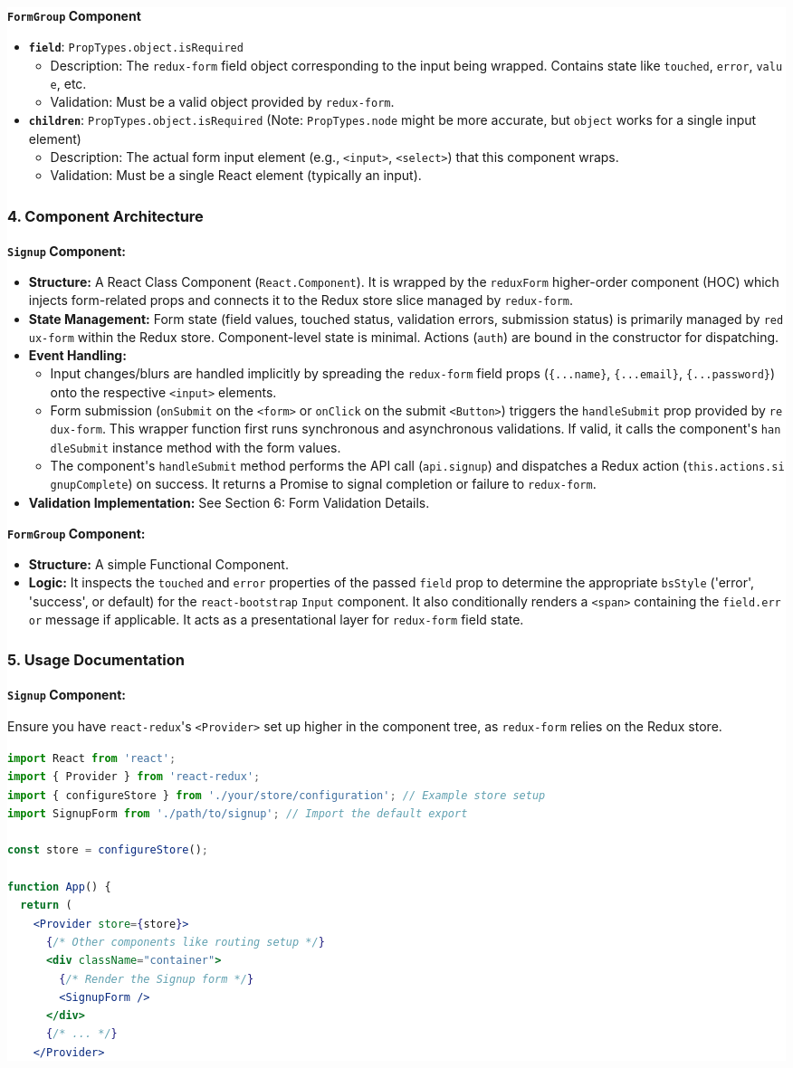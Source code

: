 **`FormGroup` Component**

*   **`field`**: `PropTypes.object.isRequired`
    *   Description: The `redux-form` field object corresponding to the input being wrapped. Contains state like `touched`, `error`, `value`, etc.
    *   Validation: Must be a valid object provided by `redux-form`.
*   **`children`**: `PropTypes.object.isRequired` (Note: `PropTypes.node` might be more accurate, but `object` works for a single input element)
    *   Description: The actual form input element (e.g., `<input>`, `<select>`) that this component wraps.
    *   Validation: Must be a single React element (typically an input).

### 4. Component Architecture

**`Signup` Component:**

*   **Structure:** A React Class Component (`React.Component`). It is wrapped by the `reduxForm` higher-order component (HOC) which injects form-related props and connects it to the Redux store slice managed by `redux-form`.
*   **State Management:** Form state (field values, touched status, validation errors, submission status) is primarily managed by `redux-form` within the Redux store. Component-level state is minimal. Actions (`auth`) are bound in the constructor for dispatching.
*   **Event Handling:**
    *   Input changes/blurs are handled implicitly by spreading the `redux-form` field props (`{...name}`, `{...email}`, `{...password}`) onto the respective `<input>` elements.
    *   Form submission (`onSubmit` on the `<form>` or `onClick` on the submit `<Button>`) triggers the `handleSubmit` prop provided by `redux-form`. This wrapper function first runs synchronous and asynchronous validations. If valid, it calls the component's `handleSubmit` instance method with the form values.
    *   The component's `handleSubmit` method performs the API call (`api.signup`) and dispatches a Redux action (`this.actions.signupComplete`) on success. It returns a Promise to signal completion or failure to `redux-form`.
*   **Validation Implementation:** See Section 6: Form Validation Details.

**`FormGroup` Component:**

*   **Structure:** A simple Functional Component.
*   **Logic:** It inspects the `touched` and `error` properties of the passed `field` prop to determine the appropriate `bsStyle` ('error', 'success', or default) for the `react-bootstrap` `Input` component. It also conditionally renders a `<span>` containing the `field.error` message if applicable. It acts as a presentational layer for `redux-form` field state.

### 5. Usage Documentation

**`Signup` Component:**

Ensure you have `react-redux`'s `<Provider>` set up higher in the component tree, as `redux-form` relies on the Redux store.

```jsx
import React from 'react';
import { Provider } from 'react-redux';
import { configureStore } from './your/store/configuration'; // Example store setup
import SignupForm from './path/to/signup'; // Import the default export

const store = configureStore();

function App() {
  return (
    <Provider store={store}>
      {/* Other components like routing setup */}
      <div className="container">
        {/* Render the Signup form */}
        <SignupForm />
      </div>
      {/* ... */}
    </Provider>
```